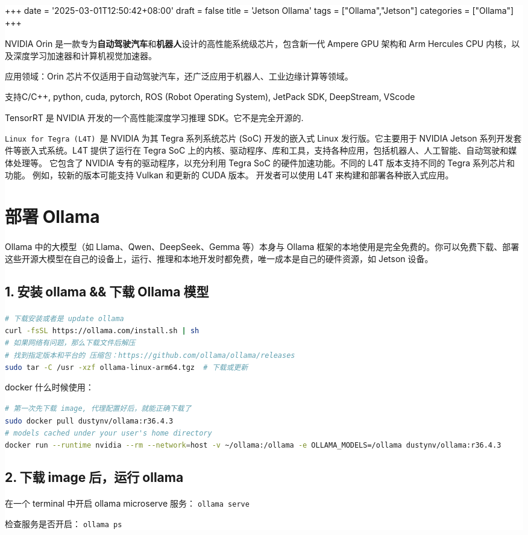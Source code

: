 +++
date = '2025-03-01T12:50:42+08:00'
draft = false
title = 'Jetson Ollama'
tags = ["Ollama","Jetson"]
categories = ["Ollama"]
+++


NVIDIA Orin 是一款专为**自动驾驶汽车**和**机器人**设计的高性能系统级芯片，包含新一代 Ampere GPU 架构和 Arm Hercules CPU 内核，以及深度学习加速器和计算机视觉加速器。

应用领域：Orin 芯片不仅适用于自动驾驶汽车，还广泛应用于机器人、工业边缘计算等领域。

支持C/C++, python, cuda, pytorch, ROS (Robot Operating System), JetPack SDK, DeepStream, VScode 

TensorRT 是 NVIDIA 开发的一个高性能深度学习推理 SDK。它不是完全开源的.

`Linux for Tegra (L4T) `是 NVIDIA 为其 Tegra 系列系统芯片 (SoC) 开发的嵌入式 Linux 发行版。它主要用于 NVIDIA Jetson 系列开发套件等嵌入式系统。L4T 提供了运行在 Tegra SoC 上的内核、驱动程序、库和工具，支持各种应用，包括机器人、人工智能、自动驾驶和媒体处理等。 它包含了 NVIDIA 专有的驱动程序，以充分利用 Tegra SoC 的硬件加速功能。不同的 L4T 版本支持不同的 Tegra 系列芯片和功能。 例如，较新的版本可能支持 Vulkan 和更新的 CUDA 版本。 开发者可以使用 L4T 来构建和部署各种嵌入式应用。


# 部署 Ollama

Ollama 中的大模型（如 Llama、Qwen、DeepSeek、Gemma 等）本身与 Ollama 框架的本地使用是完全免费的。你可以免费下载、部署这些开源大模型在自己的设备上，运行、推理和本地开发时都免费，唯一成本是自己的硬件资源，如 Jetson 设备。


## 1. 安装 ollama && 下载 Ollama 模型

~~~sh
# 下载安装或者是 update ollama
curl -fsSL https://ollama.com/install.sh | sh
# 如果网络有问题，那么下载文件后解压
# 找到指定版本和平台的 压缩包：https://github.com/ollama/ollama/releases
sudo tar -C /usr -xzf ollama-linux-arm64.tgz  # 下载或更新
~~~

docker 什么时候使用：

~~~sh
# 第一次先下载 image, 代理配置好后，就能正确下载了
sudo docker pull dustynv/ollama:r36.4.3
# models cached under your user's home directory
docker run --runtime nvidia --rm --network=host -v ~/ollama:/ollama -e OLLAMA_MODELS=/ollama dustynv/ollama:r36.4.3
~~~

## 2. 下载 image 后，运行 ollama

在一个 terminal 中开启 ollama microserve 服务：
`ollama serve`

检查服务是否开启：
`ollama ps`
